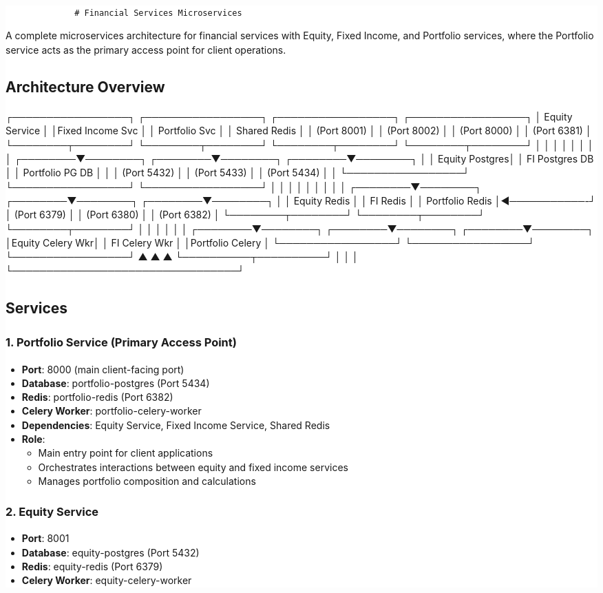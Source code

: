                   # Financial Services Microservices

A complete microservices architecture for financial services with Equity, Fixed Income, and Portfolio services, where the Portfolio service acts as the primary access point for client operations.

## Architecture Overview
┌─────────────────┐    ┌─────────────────┐    ┌─────────────────┐    ┌─────────────────┐
│  Equity Service │    │Fixed Income Svc │    │  Portfolio Svc  │    │  Shared Redis   │
│   (Port 8001)   │    │   (Port 8002)   │    │   (Port 8000)   │    │   (Port 6381)   │
└────────┬────────┘    └────────┬────────┘    └────────┬────────┘    └────────┬────────┘
         │                      │                      │                      │
         │                      │                      │                      │
┌────────▼────────┐    ┌────────▼────────┐    ┌────────▼────────┐             │
│  Equity Postgres│    │ FI Postgres DB  │    │ Portfolio PG DB │             │
│   (Port 5432)   │    │   (Port 5433)   │    │   (Port 5434)   │             │
└─────────────────┘    └─────────────────┘    └─────────────────┘             │
         │                      │                      │                      │
         │                      │                      │                      │
┌────────▼────────┐    ┌────────▼────────┐    ┌────────▼────────┐             │
│  Equity Redis   │    │   FI Redis      │    │ Portfolio Redis │◄───────────-┘
│   (Port 6379)   │    │   (Port 6380)   │    │   (Port 6382)   │
└────────┬────────┘    └────────┬────────┘    └────────┬────────┘
         │                      │                      │
         │                      │                      │
┌────────▼────────┐    ┌────────▼────────┐    ┌────────▼────────┐
│Equity Celery Wkr│    │ FI Celery Wkr   │    │Portfolio Celery │
└─────────────────┘    └─────────────────┘    └─────────────────┘
         ▲                      ▲                      ▲
         └──────────┬──────────┘                      │
                    │                                 │
                    └─────────────────────────────────┘
## Services

### 1. Portfolio Service (Primary Access Point)
- **Port**: 8000 (main client-facing port)
- **Database**: portfolio-postgres (Port 5434)
- **Redis**: portfolio-redis (Port 6382)
- **Celery Worker**: portfolio-celery-worker
- **Dependencies**: Equity Service, Fixed Income Service, Shared Redis
- **Role**: 
  - Main entry point for client applications
  - Orchestrates interactions between equity and fixed income services
  - Manages portfolio composition and calculations

### 2. Equity Service
- **Port**: 8001
- **Database**: equity-postgres (Port 5432)
- **Redis**: equity-redis (Port 6379)
- **Celery Worker**: equity-celery-worker
